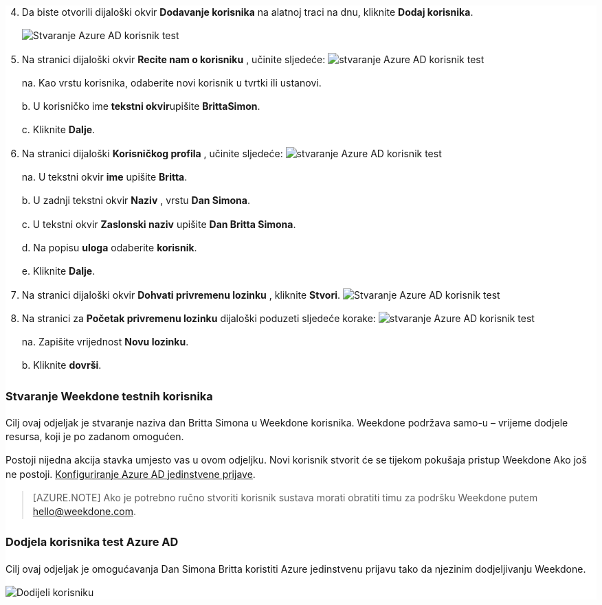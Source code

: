 4. Da biste otvorili dijaloški okvir **Dodavanje korisnika** na alatnoj traci na dnu, kliknite **Dodaj korisnika**.

    ![Stvaranje Azure AD korisnik test](./media/active-directory-saas-weekdone-tutorial/create_aaduser_04.png) 

5. Na stranici dijaloški okvir **Recite nam o korisniku** , učinite sljedeće:  ![stvaranje Azure AD korisnik test](./media/active-directory-saas-weekdone-tutorial/create_aaduser_05.png) 

    na. Kao vrstu korisnika, odaberite novi korisnik u tvrtki ili ustanovi.

    b. U korisničko ime **tekstni okvir**upišite **BrittaSimon**.

    c. Kliknite **Dalje**.

6.  Na stranici dijaloški **Korisničkog profila** , učinite sljedeće: ![stvaranje Azure AD korisnik test](./media/active-directory-saas-weekdone-tutorial/create_aaduser_06.png) 

    na. U tekstni okvir **ime** upišite **Britta**.  

    b. U zadnji tekstni okvir **Naziv** , vrstu **Dan Simona**.

    c. U tekstni okvir **Zaslonski naziv** upišite **Dan Britta Simona**.

    d. Na popisu **uloga** odaberite **korisnik**.

    e. Kliknite **Dalje**.

7. Na stranici dijaloški okvir **Dohvati privremenu lozinku** , kliknite **Stvori**.
    ![Stvaranje Azure AD korisnik test](./media/active-directory-saas-weekdone-tutorial/create_aaduser_07.png) 

8. Na stranici za **Početak privremenu lozinku** dijaloški poduzeti sljedeće korake:  ![stvaranje Azure AD korisnik test](./media/active-directory-saas-weekdone-tutorial/create_aaduser_08.png) 

    na. Zapišite vrijednost **Novu lozinku**.

    b. Kliknite **dovrši**.   



### <a name="creating-a-weekdone-test-user"></a>Stvaranje Weekdone testnih korisnika

Cilj ovaj odjeljak je stvaranje naziva dan Britta Simona u Weekdone korisnika. Weekdone podržava samo-u – vrijeme dodjele resursa, koji je po zadanom omogućen.

Postoji nijedna akcija stavka umjesto vas u ovom odjeljku. Novi korisnik stvorit će se tijekom pokušaja pristup Weekdone Ako još ne postoji. [Konfiguriranje Azure AD jedinstvene prijave](#configuring-azure-ad-single-single-sign-on).

> [AZURE.NOTE] Ako je potrebno ručno stvoriti korisnik sustava morati obratiti timu za podršku Weekdone putem hello@weekdone.com.


### <a name="assigning-the-azure-ad-test-user"></a>Dodjela korisnika test Azure AD

Cilj ovaj odjeljak je omogućavanja Dan Simona Britta koristiti Azure jedinstvenu prijavu tako da njezinim dodjeljivanju Weekdone.

![Dodijeli korisniku][200] 


[1]: ./media/active-directory-saas-weekdone-tutorial/tutorial_general_01.png
[2]: ./media/active-directory-saas-weekdone-tutorial/tutorial_general_02.png
[3]: ./media/active-directory-saas-weekdone-tutorial/tutorial_general_03.png
[4]: ./media/active-directory-saas-weekdone-tutorial/tutorial_general_04.png
[6]: ./media/active-directory-saas-weekdone-tutorial/tutorial_general_05.png
[10]: ./media/active-directory-saas-weekdone-tutorial/tutorial_general_06.png
[11]: ./media/active-directory-saas-weekdone-tutorial/tutorial_general_07.png
[20]: ./media/active-directory-saas-weekdone-tutorial/tutorial_general_100.png
[200]: ./media/active-directory-saas-weekdone-tutorial/tutorial_general_200.png
[201]: ./media/active-directory-saas-weekdone-tutorial/tutorial_general_201.png
[203]: ./media/active-directory-saas-weekdone-tutorial/tutorial_general_203.png
[204]: ./media/active-directory-saas-weekdone-tutorial/tutorial_general_204.png
[205]: ./media/active-directory-saas-weekdone-tutorial/tutorial_general_205.png